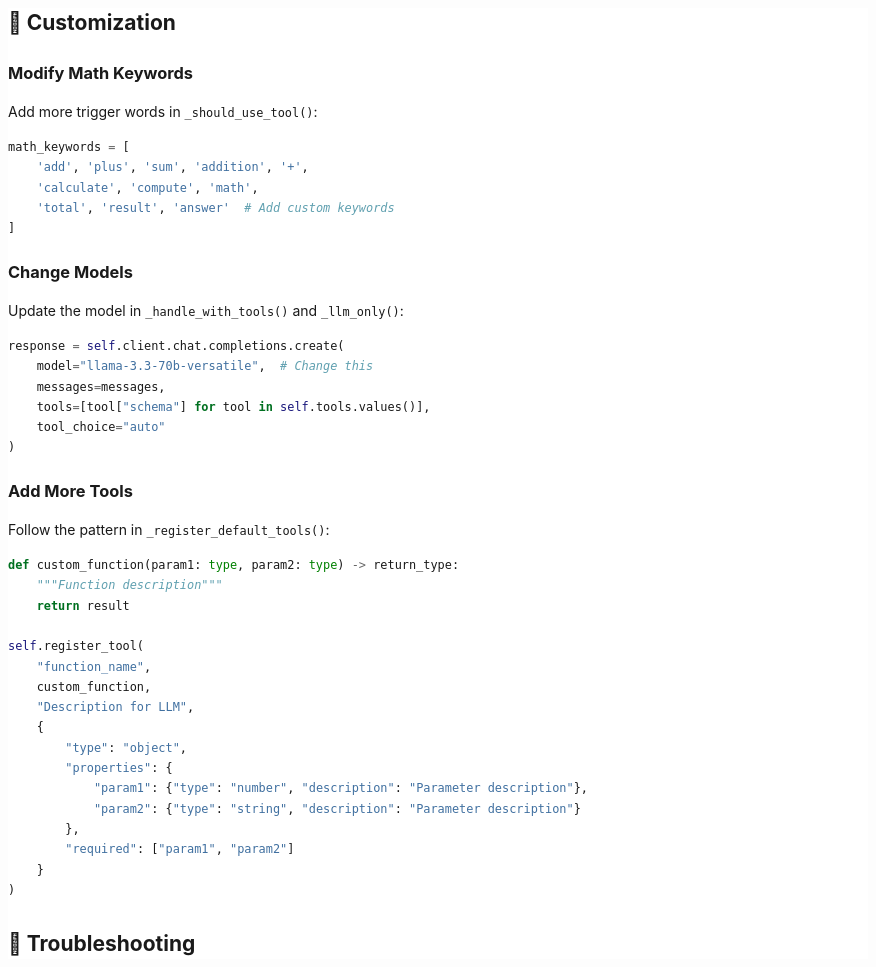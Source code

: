 ## 🎨 Customization

### Modify Math Keywords

Add more trigger words in `_should_use_tool()`:

```python
math_keywords = [
    'add', 'plus', 'sum', 'addition', '+',
    'calculate', 'compute', 'math',
    'total', 'result', 'answer'  # Add custom keywords
]
```

### Change Models

Update the model in `_handle_with_tools()` and `_llm_only()`:

```python
response = self.client.chat.completions.create(
    model="llama-3.3-70b-versatile",  # Change this
    messages=messages,
    tools=[tool["schema"] for tool in self.tools.values()],
    tool_choice="auto"
)
```

### Add More Tools

Follow the pattern in `_register_default_tools()`:

```python
def custom_function(param1: type, param2: type) -> return_type:
    """Function description"""
    return result

self.register_tool(
    "function_name",
    custom_function,
    "Description for LLM",
    {
        "type": "object",
        "properties": {
            "param1": {"type": "number", "description": "Parameter description"},
            "param2": {"type": "string", "description": "Parameter description"}
        },
        "required": ["param1", "param2"]
    }
)
```

## 🐛 Troubleshooting
